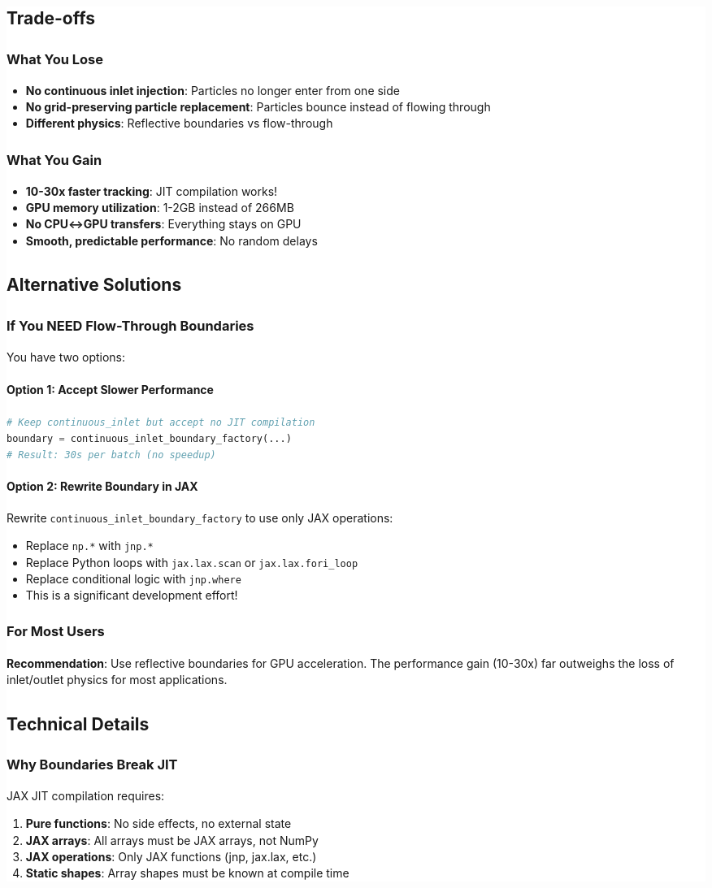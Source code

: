 ## Trade-offs

### What You Lose

- **No continuous inlet injection**: Particles no longer enter from one side
- **No grid-preserving particle replacement**: Particles bounce instead of flowing through
- **Different physics**: Reflective boundaries vs flow-through

### What You Gain

- **10-30x faster tracking**: JIT compilation works!
- **GPU memory utilization**: 1-2GB instead of 266MB
- **No CPU↔GPU transfers**: Everything stays on GPU
- **Smooth, predictable performance**: No random delays

## Alternative Solutions

### If You NEED Flow-Through Boundaries

You have two options:

#### Option 1: Accept Slower Performance

```python
# Keep continuous_inlet but accept no JIT compilation
boundary = continuous_inlet_boundary_factory(...)
# Result: 30s per batch (no speedup)
```

#### Option 2: Rewrite Boundary in JAX

Rewrite `continuous_inlet_boundary_factory` to use only JAX operations:
- Replace `np.*` with `jnp.*`
- Replace Python loops with `jax.lax.scan` or `jax.lax.fori_loop`
- Replace conditional logic with `jnp.where`
- This is a significant development effort!

### For Most Users

**Recommendation**: Use reflective boundaries for GPU acceleration. The performance gain (10-30x) far outweighs the loss of inlet/outlet physics for most applications.

## Technical Details

### Why Boundaries Break JIT

JAX JIT compilation requires:
1. **Pure functions**: No side effects, no external state
2. **JAX arrays**: All arrays must be JAX arrays, not NumPy
3. **JAX operations**: Only JAX functions (jnp, jax.lax, etc.)
4. **Static shapes**: Array shapes must be known at compile time
